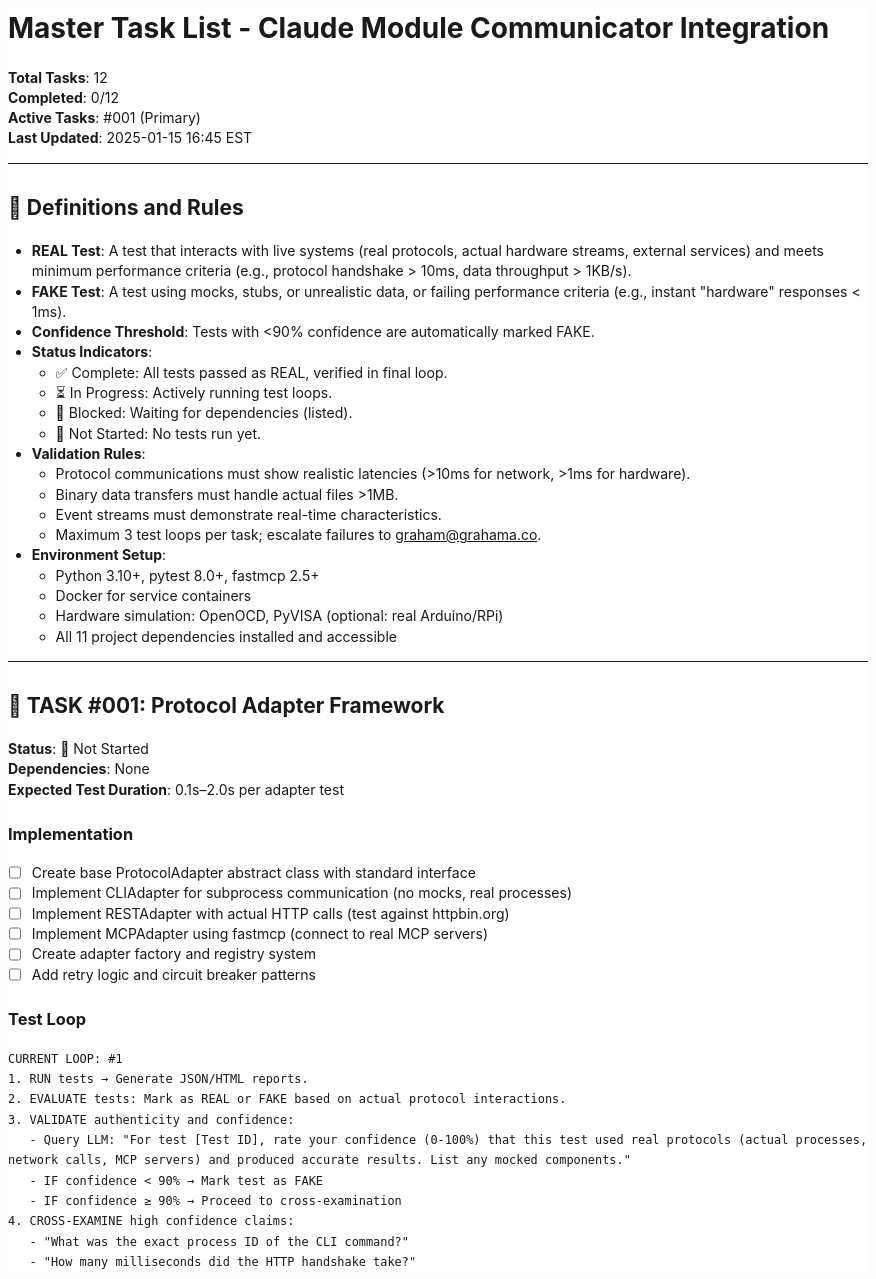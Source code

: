 # Master Task List - Claude Module Communicator Integration

**Total Tasks**: 12  
**Completed**: 0/12  
**Active Tasks**: #001 (Primary)  
**Last Updated**: 2025-01-15 16:45 EST  

---

## 📜 Definitions and Rules
- **REAL Test**: A test that interacts with live systems (real protocols, actual hardware streams, external services) and meets minimum performance criteria (e.g., protocol handshake > 10ms, data throughput > 1KB/s).  
- **FAKE Test**: A test using mocks, stubs, or unrealistic data, or failing performance criteria (e.g., instant "hardware" responses < 1ms).  
- **Confidence Threshold**: Tests with <90% confidence are automatically marked FAKE.
- **Status Indicators**:  
  - ✅ Complete: All tests passed as REAL, verified in final loop.  
  - ⏳ In Progress: Actively running test loops.  
  - 🚫 Blocked: Waiting for dependencies (listed).  
  - 🔄 Not Started: No tests run yet.  
- **Validation Rules**:  
  - Protocol communications must show realistic latencies (>10ms for network, >1ms for hardware).  
  - Binary data transfers must handle actual files >1MB.  
  - Event streams must demonstrate real-time characteristics.  
  - Maximum 3 test loops per task; escalate failures to graham@grahama.co.  
- **Environment Setup**:  
  - Python 3.10+, pytest 8.0+, fastmcp 2.5+  
  - Docker for service containers  
  - Hardware simulation: OpenOCD, PyVISA (optional: real Arduino/RPi)  
  - All 11 project dependencies installed and accessible  

---

## 🎯 TASK #001: Protocol Adapter Framework

**Status**: 🔄 Not Started  
**Dependencies**: None  
**Expected Test Duration**: 0.1s–2.0s per adapter test  

### Implementation
- [ ] Create base ProtocolAdapter abstract class with standard interface
- [ ] Implement CLIAdapter for subprocess communication (no mocks, real processes)
- [ ] Implement RESTAdapter with actual HTTP calls (test against httpbin.org)
- [ ] Implement MCPAdapter using fastmcp (connect to real MCP servers)
- [ ] Create adapter factory and registry system
- [ ] Add retry logic and circuit breaker patterns

### Test Loop
```
CURRENT LOOP: #1
1. RUN tests → Generate JSON/HTML reports.
2. EVALUATE tests: Mark as REAL or FAKE based on actual protocol interactions.
3. VALIDATE authenticity and confidence:
   - Query LLM: "For test [Test ID], rate your confidence (0-100%) that this test used real protocols (actual processes, network calls, MCP servers) and produced accurate results. List any mocked components."
   - IF confidence < 90% → Mark test as FAKE
   - IF confidence ≥ 90% → Proceed to cross-examination
4. CROSS-EXAMINE high confidence claims:
   - "What was the exact process ID of the CLI command?"
   - "How many milliseconds did the HTTP handshake take?"
```